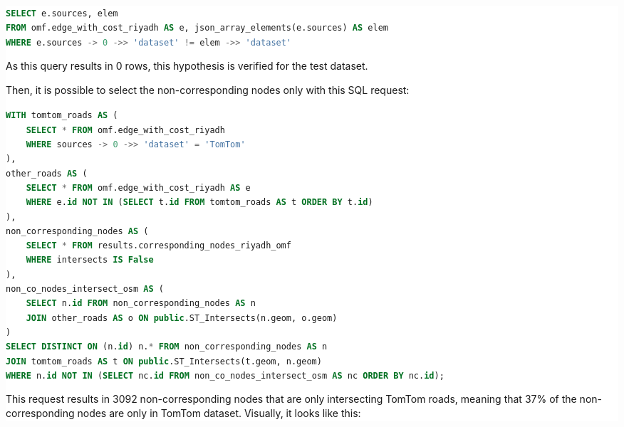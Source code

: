 ```sql
SELECT e.sources, elem
FROM omf.edge_with_cost_riyadh AS e, json_array_elements(e.sources) AS elem
WHERE e.sources -> 0 ->> 'dataset' != elem ->> 'dataset'
```

As this query results in 0 rows, this hypothesis is verified for the test dataset.

Then, it is possible to select the non-corresponding nodes only with this SQL request:

```sql
WITH tomtom_roads AS (
	SELECT * FROM omf.edge_with_cost_riyadh
	WHERE sources -> 0 ->> 'dataset' = 'TomTom'
),
other_roads AS (
	SELECT * FROM omf.edge_with_cost_riyadh AS e
	WHERE e.id NOT IN (SELECT t.id FROM tomtom_roads AS t ORDER BY t.id)
),
non_corresponding_nodes AS (
	SELECT * FROM results.corresponding_nodes_riyadh_omf
	WHERE intersects IS False
),
non_co_nodes_intersect_osm AS (
	SELECT n.id FROM non_corresponding_nodes AS n
	JOIN other_roads AS o ON public.ST_Intersects(n.geom, o.geom)
)
SELECT DISTINCT ON (n.id) n.* FROM non_corresponding_nodes AS n
JOIN tomtom_roads AS t ON public.ST_Intersects(t.geom, n.geom)
WHERE n.id NOT IN (SELECT nc.id FROM non_co_nodes_intersect_osm AS nc ORDER BY nc.id);
```

This request results in 3092 non-corresponding nodes that are only intersecting TomTom roads, meaning that 37% of the non-corresponding nodes are only in TomTom dataset.
Visually, it looks like this:
